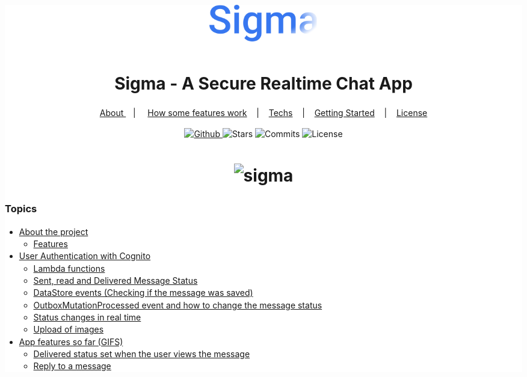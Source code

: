 <h1 align="center">
   <img alt="sigma" src="github/Sigma.svg" width="180px" />
</h1>

<div align="center">
  <h1>Sigma - A Secure Realtime Chat App </h1>
</div>

<p align="center" >
  <a href="#about-the-project"> About </a> &nbsp;&nbsp;&nbsp;| &nbsp;&nbsp;&nbsp;
  <a href="#user-authentication-with-cognito">How some features work</a> &nbsp;&nbsp;&nbsp;|&nbsp;&nbsp;&nbsp;
  <a href="#technologies">Techs</a> &nbsp;&nbsp;&nbsp;|&nbsp;&nbsp;&nbsp;
  <a href="#getting-started">Getting Started</a> &nbsp;&nbsp;&nbsp;|&nbsp;&nbsp;&nbsp;
  <a href="#license">License</a>
</p>

<p align="center">
  <a href="https://github.com/eulazzo" target="_blank">
    <img src="https://img.shields.io/static/v1?label=author&message=eulazzo&color=f2f2f2&labelColor=3777f0" alt="Github"> 
  </a>
    <img src="https://img.shields.io/github/stars/eulazzo/sigma?color=f2f2f2&labelColor=3777f0" alt="Stars">
  <img src="https://img.shields.io/github/last-commit/eulazzo/sigma?color=f2f2f2&labelColor=3777f0" alt="Commits">
  <img src="https://img.shields.io/static/v1?label=license&message=MIT&color=f2f2f2&labelColor=3777f0" alt="License">
</p>

<h1 align="center">
   <img alt="sigma" src="github/allScrenToNow.gif" width="250px" />
</h1>

### Topics

* [About the project](#about-the-project)
   * [Features](#features)
* [User Authentication with Cognito](#user-authentication-with-cognito)
   * [Lambda functions](#lambda-functions)
   * [Sent, read and Delivered Message Status](#sent-read-and-delivered-message-status) 
   * [DataStore events (Checking if the message was saved)](#datastore-events-checking-if-the-message-was-saved) 
   * [OutboxMutationProcessed event and how to change the message status](#outboxmutationprocessed-event-and-how-to-change-the-message-status) 
   * [Status changes in real time](#status-changes-in-real-time)
   * [Upload of images](#upload-of-images)
*  [App features so far (GIFS)](#app-features-so-far) 
   * [Delivered status set when the user views the message  ](#delivered-status-set-when-the-user-views-the-message)  
   * [Reply to a message](#reply-to-a-message)